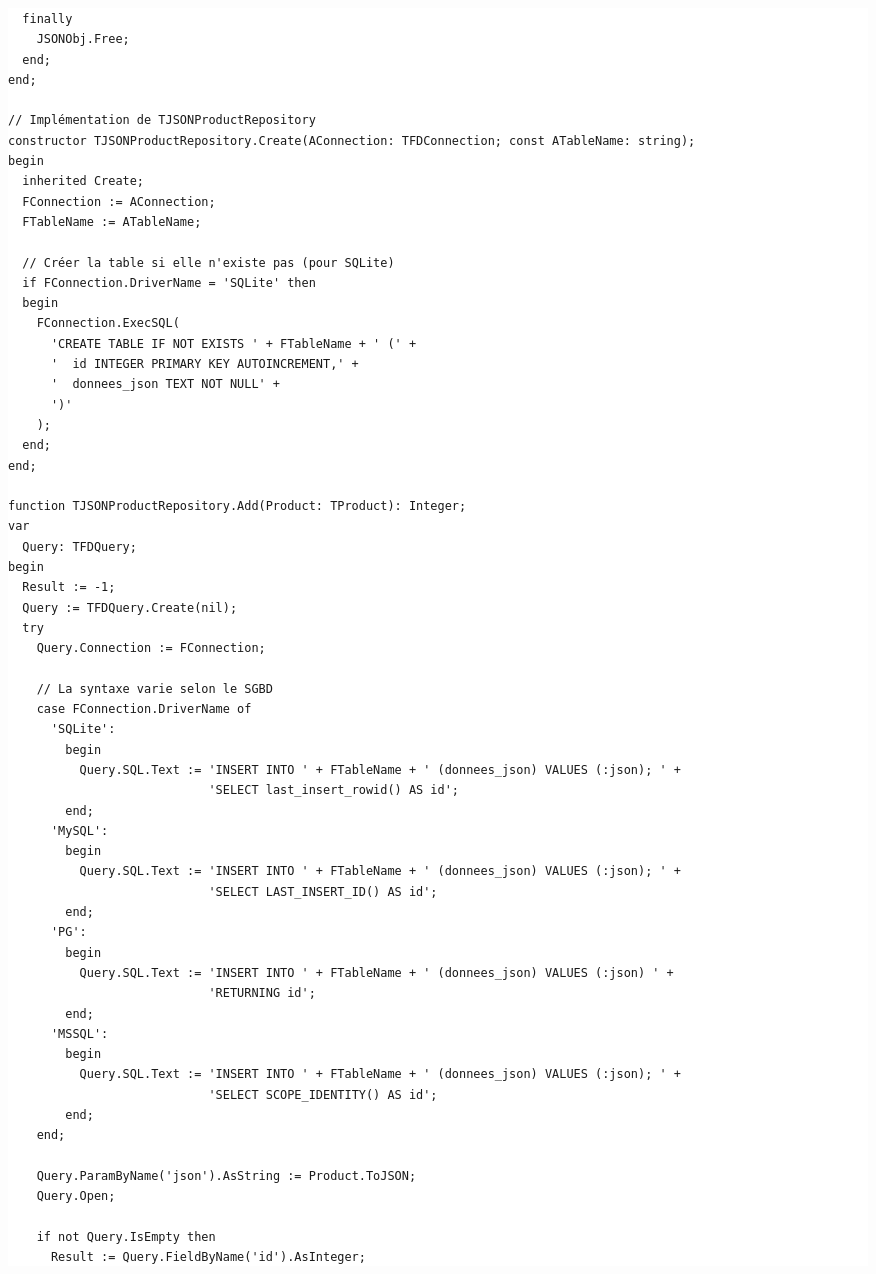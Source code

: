 ```delphi
  finally
    JSONObj.Free;
  end;
end;

// Implémentation de TJSONProductRepository
constructor TJSONProductRepository.Create(AConnection: TFDConnection; const ATableName: string);
begin
  inherited Create;
  FConnection := AConnection;
  FTableName := ATableName;

  // Créer la table si elle n'existe pas (pour SQLite)
  if FConnection.DriverName = 'SQLite' then
  begin
    FConnection.ExecSQL(
      'CREATE TABLE IF NOT EXISTS ' + FTableName + ' (' +
      '  id INTEGER PRIMARY KEY AUTOINCREMENT,' +
      '  donnees_json TEXT NOT NULL' +
      ')'
    );
  end;
end;

function TJSONProductRepository.Add(Product: TProduct): Integer;
var
  Query: TFDQuery;
begin
  Result := -1;
  Query := TFDQuery.Create(nil);
  try
    Query.Connection := FConnection;

    // La syntaxe varie selon le SGBD
    case FConnection.DriverName of
      'SQLite':
        begin
          Query.SQL.Text := 'INSERT INTO ' + FTableName + ' (donnees_json) VALUES (:json); ' +
                            'SELECT last_insert_rowid() AS id';
        end;
      'MySQL':
        begin
          Query.SQL.Text := 'INSERT INTO ' + FTableName + ' (donnees_json) VALUES (:json); ' +
                            'SELECT LAST_INSERT_ID() AS id';
        end;
      'PG':
        begin
          Query.SQL.Text := 'INSERT INTO ' + FTableName + ' (donnees_json) VALUES (:json) ' +
                            'RETURNING id';
        end;
      'MSSQL':
        begin
          Query.SQL.Text := 'INSERT INTO ' + FTableName + ' (donnees_json) VALUES (:json); ' +
                            'SELECT SCOPE_IDENTITY() AS id';
        end;
    end;

    Query.ParamByName('json').AsString := Product.ToJSON;
    Query.Open;

    if not Query.IsEmpty then
      Result := Query.FieldByName('id').AsInteger;

```